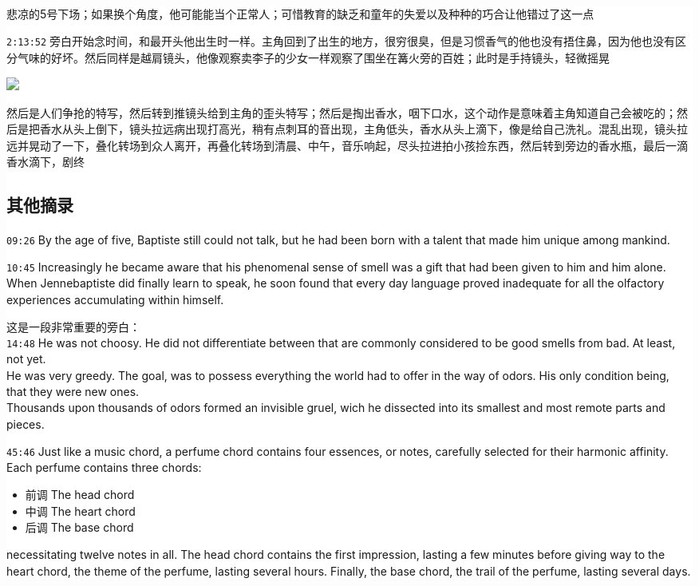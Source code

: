 悲凉的5号下场；如果换个角度，他可能能当个正常人；可惜教育的缺乏和童年的失爱以及种种的巧合让他错过了这一点

`2:13:52` 旁白开始念时间，和最开头他出生时一样。主角回到了出生的地方，很穷很臭，但是习惯香气的他也没有捂住鼻，因为他也没有区分气味的好坏。然后同样是越肩镜头，他像观察卖李子的少女一样观察了围坐在篝火旁的百姓；此时是手持镜头，轻微摇晃

![](../../../assets/img/2024-02-09-Movie-Perfume/img_2024-05-03-11-39-51.png)

然后是人们争抢的特写，然后转到推镜头给到主角的歪头特写；然后是掏出香水，咽下口水，这个动作是意味着主角知道自己会被吃的；然后是把香水从头上倒下，镜头拉远病出现打高光，稍有点刺耳的音出现，主角低头，香水从头上滴下，像是给自己洗礼。混乱出现，镜头拉远并晃动了一下，叠化转场到众人离开，再叠化转场到清晨、中午，音乐响起，尽头拉进拍小孩捡东西，然后转到旁边的香水瓶，最后一滴香水滴下，剧终

## 其他摘录

`09:26`  By the age of five, Baptiste still could not talk, but he had been born with a talent that made him unique among mankind.

`10:45` Increasingly he became aware that his phenomenal sense of smell was a gift that had been given to him and him alone.   
When Jennebaptiste did finally learn to speak, he soon found that every day language proved inadequate for all the olfactory experiences accumulating within himself.

这是一段非常重要的旁白：  
`14:48` He was not choosy. He did not differentiate between that are commonly considered to be good smells from bad. At least, not yet.   
He was very greedy. The goal, was to possess everything the world had to offer in the way of odors. His only condition being, that they were new ones.  
Thousands upon thousands of odors formed an invisible gruel,  wich he dissected into its smallest and most remote parts and pieces.

`45:46` Just like a music chord, a perfume chord contains four essences, or notes, carefully selected for their harmonic affinity. Each perfume contains three chords:

- 前调 The head chord
- 中调 The heart chord
- 后调 The base chord

necessitating twelve notes in all. The head chord contains the first impression, lasting a few minutes before giving way to the heart chord, the theme of the perfume, lasting several hours. Finally, the base chord, the trail of the perfume, lasting several days.
























  
  
  
